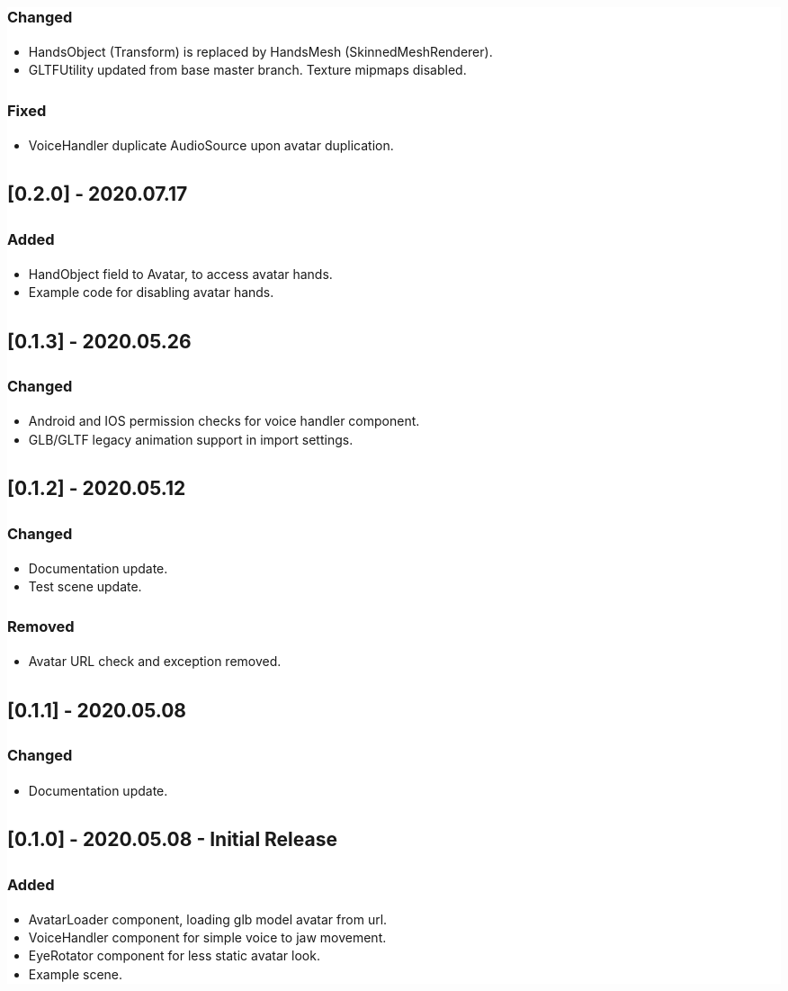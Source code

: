 ### Changed

- HandsObject (Transform) is replaced by HandsMesh (SkinnedMeshRenderer).
- GLTFUtility updated from base master branch. Texture mipmaps disabled.

### Fixed

- VoiceHandler duplicate AudioSource upon avatar duplication.

## [0.2.0] - 2020.07.17

### Added

- HandObject field to Avatar, to access avatar hands.
- Example code for disabling avatar hands.

## [0.1.3] - 2020.05.26

### Changed

- Android and IOS permission checks for voice handler component.
- GLB/GLTF legacy animation support in import settings.

## [0.1.2] - 2020.05.12

### Changed

- Documentation update.
- Test scene update.

### Removed

- Avatar URL check and exception removed.

## [0.1.1] - 2020.05.08

### Changed

- Documentation update.

## [0.1.0] - 2020.05.08 - Initial Release

### Added

- AvatarLoader component, loading glb model avatar from url.
- VoiceHandler component for simple voice to jaw movement.
- EyeRotator component for less static avatar look.
- Example scene.
